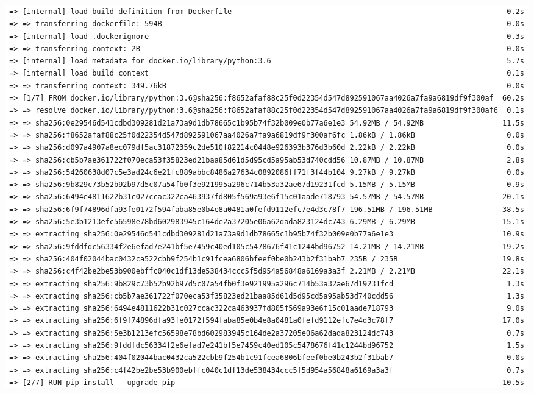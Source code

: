 ```
 => [internal] load build definition from Dockerfile                                                               0.2s
 => => transferring dockerfile: 594B                                                                               0.0s
 => [internal] load .dockerignore                                                                                  0.3s
 => => transferring context: 2B                                                                                    0.0s
 => [internal] load metadata for docker.io/library/python:3.6                                                      5.7s
 => [internal] load build context                                                                                  0.1s
 => => transferring context: 349.76kB                                                                              0.0s
 => [1/7] FROM docker.io/library/python:3.6@sha256:f8652afaf88c25f0d22354d547d892591067aa4026a7fa9a6819df9f300af  60.2s
 => => resolve docker.io/library/python:3.6@sha256:f8652afaf88c25f0d22354d547d892591067aa4026a7fa9a6819df9f300af6  0.1s
 => => sha256:0e29546d541cdbd309281d21a73a9d1db78665c1b95b74f32b009e0b77a6e1e3 54.92MB / 54.92MB                  11.5s
 => => sha256:f8652afaf88c25f0d22354d547d892591067aa4026a7fa9a6819df9f300af6fc 1.86kB / 1.86kB                     0.0s
 => => sha256:d097a4907a8ec079df5ac31872359c2de510f82214c0448e926393b376d3b60d 2.22kB / 2.22kB                     0.0s
 => => sha256:cb5b7ae361722f070eca53f35823ed21baa85d61d5d95cd5a95ab53d740cdd56 10.87MB / 10.87MB                   2.8s
 => => sha256:54260638d07c5e3ad24c6e21fc889abbc8486a27634c0892086ff71f3f44b104 9.27kB / 9.27kB                     0.0s
 => => sha256:9b829c73b52b92b97d5c07a54fb0f3e921995a296c714b53a32ae67d19231fcd 5.15MB / 5.15MB                     0.9s
 => => sha256:6494e4811622b31c027ccac322ca463937fd805f569a93e6f15c01aade718793 54.57MB / 54.57MB                  20.1s
 => => sha256:6f9f74896dfa93fe0172f594faba85e0b4e8a0481a0fefd9112efc7e4d3c78f7 196.51MB / 196.51MB                38.5s
 => => sha256:5e3b1213efc56598e78bd602983945c164de2a37205e06a62dada823124dc743 6.29MB / 6.29MB                    15.1s
 => => extracting sha256:0e29546d541cdbd309281d21a73a9d1db78665c1b95b74f32b009e0b77a6e1e3                         10.9s
 => => sha256:9fddfdc56334f2e6efad7e241bf5e7459c40ed105c5478676f41c1244bd96752 14.21MB / 14.21MB                  19.2s
 => => sha256:404f02044bac0432ca522cbb9f254b1c91fcea6806bfeef0be0b243b2f31bab7 235B / 235B                        19.8s
 => => sha256:c4f42be2be53b900ebffc040c1df13de538434ccc5f5d954a56848a6169a3a3f 2.21MB / 2.21MB                    22.1s
 => => extracting sha256:9b829c73b52b92b97d5c07a54fb0f3e921995a296c714b53a32ae67d19231fcd                          1.3s
 => => extracting sha256:cb5b7ae361722f070eca53f35823ed21baa85d61d5d95cd5a95ab53d740cdd56                          1.3s
 => => extracting sha256:6494e4811622b31c027ccac322ca463937fd805f569a93e6f15c01aade718793                          9.0s
 => => extracting sha256:6f9f74896dfa93fe0172f594faba85e0b4e8a0481a0fefd9112efc7e4d3c78f7                         17.0s
 => => extracting sha256:5e3b1213efc56598e78bd602983945c164de2a37205e06a62dada823124dc743                          0.7s
 => => extracting sha256:9fddfdc56334f2e6efad7e241bf5e7459c40ed105c5478676f41c1244bd96752                          1.5s
 => => extracting sha256:404f02044bac0432ca522cbb9f254b1c91fcea6806bfeef0be0b243b2f31bab7                          0.0s
 => => extracting sha256:c4f42be2be53b900ebffc040c1df13de538434ccc5f5d954a56848a6169a3a3f                          0.7s
 => [2/7] RUN pip install --upgrade pip                                                                           10.5s
```